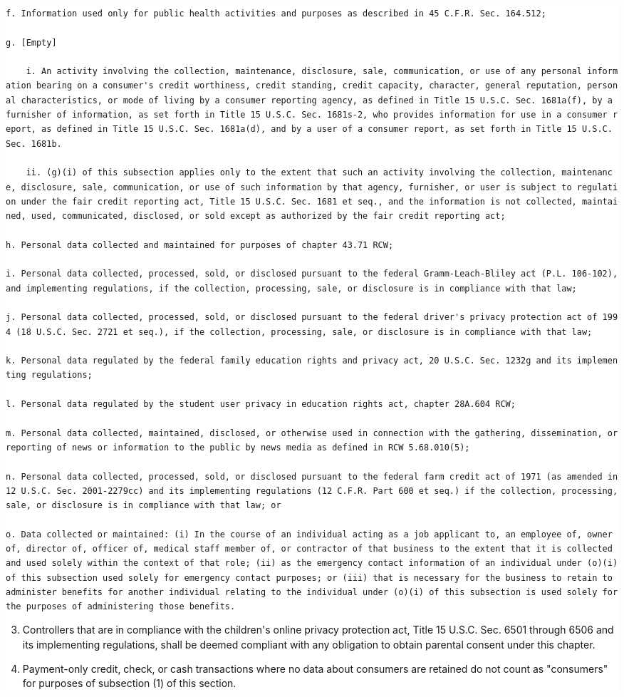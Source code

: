     f. Information used only for public health activities and purposes as described in 45 C.F.R. Sec. 164.512;

    g. [Empty]

        i. An activity involving the collection, maintenance, disclosure, sale, communication, or use of any personal information bearing on a consumer's credit worthiness, credit standing, credit capacity, character, general reputation, personal characteristics, or mode of living by a consumer reporting agency, as defined in Title 15 U.S.C. Sec. 1681a(f), by a furnisher of information, as set forth in Title 15 U.S.C. Sec. 1681s-2, who provides information for use in a consumer report, as defined in Title 15 U.S.C. Sec. 1681a(d), and by a user of a consumer report, as set forth in Title 15 U.S.C. Sec. 1681b.

        ii. (g)(i) of this subsection applies only to the extent that such an activity involving the collection, maintenance, disclosure, sale, communication, or use of such information by that agency, furnisher, or user is subject to regulation under the fair credit reporting act, Title 15 U.S.C. Sec. 1681 et seq., and the information is not collected, maintained, used, communicated, disclosed, or sold except as authorized by the fair credit reporting act;

    h. Personal data collected and maintained for purposes of chapter 43.71 RCW;

    i. Personal data collected, processed, sold, or disclosed pursuant to the federal Gramm-Leach-Bliley act (P.L. 106-102), and implementing regulations, if the collection, processing, sale, or disclosure is in compliance with that law;

    j. Personal data collected, processed, sold, or disclosed pursuant to the federal driver's privacy protection act of 1994 (18 U.S.C. Sec. 2721 et seq.), if the collection, processing, sale, or disclosure is in compliance with that law;

    k. Personal data regulated by the federal family education rights and privacy act, 20 U.S.C. Sec. 1232g and its implementing regulations;

    l. Personal data regulated by the student user privacy in education rights act, chapter 28A.604 RCW;

    m. Personal data collected, maintained, disclosed, or otherwise used in connection with the gathering, dissemination, or reporting of news or information to the public by news media as defined in RCW 5.68.010(5);

    n. Personal data collected, processed, sold, or disclosed pursuant to the federal farm credit act of 1971 (as amended in 12 U.S.C. Sec. 2001-2279cc) and its implementing regulations (12 C.F.R. Part 600 et seq.) if the collection, processing, sale, or disclosure is in compliance with that law; or

    o. Data collected or maintained: (i) In the course of an individual acting as a job applicant to, an employee of, owner of, director of, officer of, medical staff member of, or contractor of that business to the extent that it is collected and used solely within the context of that role; (ii) as the emergency contact information of an individual under (o)(i) of this subsection used solely for emergency contact purposes; or (iii) that is necessary for the business to retain to administer benefits for another individual relating to the individual under (o)(i) of this subsection is used solely for the purposes of administering those benefits.

3. Controllers that are in compliance with the children's online privacy protection act, Title 15 U.S.C. Sec. 6501 through 6506 and its implementing regulations, shall be deemed compliant with any obligation to obtain parental consent under this chapter.

4. Payment-only credit, check, or cash transactions where no data about consumers are retained do not count as "consumers" for purposes of subsection (1) of this section.
